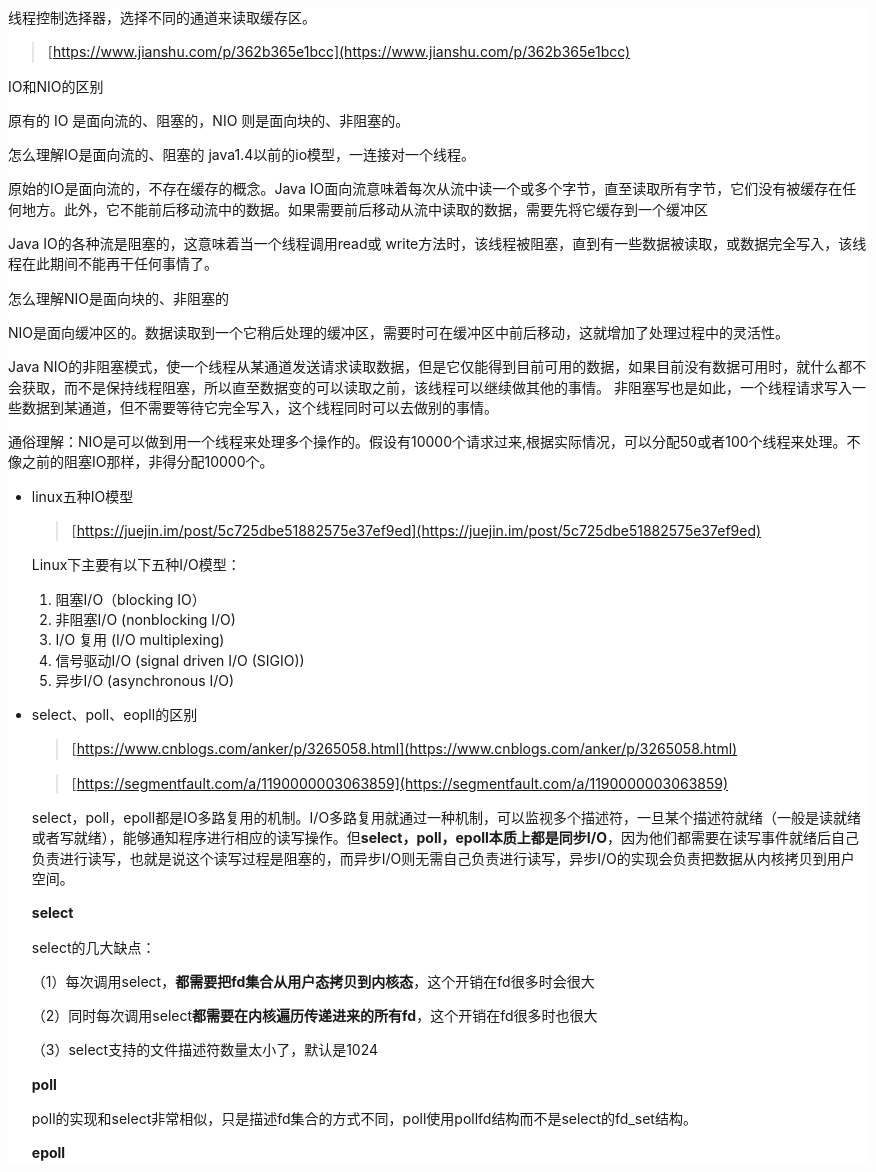   线程控制选择器，选择不同的通道来读取缓存区。

  > [https://www.jianshu.com/p/362b365e1bcc](https://www.jianshu.com/p/362b365e1bcc)

  IO和NIO的区别

  原有的 IO 是面向流的、阻塞的，NIO 则是面向块的、非阻塞的。

  怎么理解IO是面向流的、阻塞的
  java1.4以前的io模型，一连接对一个线程。

  原始的IO是面向流的，不存在缓存的概念。Java IO面向流意味着每次从流中读一个或多个字节，直至读取所有字节，它们没有被缓存在任何地方。此外，它不能前后移动流中的数据。如果需要前后移动从流中读取的数据，需要先将它缓存到一个缓冲区

  Java IO的各种流是阻塞的，这意味着当一个线程调用read或 write方法时，该线程被阻塞，直到有一些数据被读取，或数据完全写入，该线程在此期间不能再干任何事情了。

  怎么理解NIO是面向块的、非阻塞的

  NIO是面向缓冲区的。数据读取到一个它稍后处理的缓冲区，需要时可在缓冲区中前后移动，这就增加了处理过程中的灵活性。

  Java NIO的非阻塞模式，使一个线程从某通道发送请求读取数据，但是它仅能得到目前可用的数据，如果目前没有数据可用时，就什么都不会获取，而不是保持线程阻塞，所以直至数据变的可以读取之前，该线程可以继续做其他的事情。 非阻塞写也是如此，一个线程请求写入一些数据到某通道，但不需要等待它完全写入，这个线程同时可以去做别的事情。

  通俗理解：NIO是可以做到用一个线程来处理多个操作的。假设有10000个请求过来,根据实际情况，可以分配50或者100个线程来处理。不像之前的阻塞IO那样，非得分配10000个。

- linux五种IO模型

  > [https://juejin.im/post/5c725dbe51882575e37ef9ed](https://juejin.im/post/5c725dbe51882575e37ef9ed)

  Linux下主要有以下五种I/O模型：

  1. 阻塞I/O（blocking IO）
  2. 非阻塞I/O (nonblocking I/O)
  3. I/O 复用 (I/O multiplexing)
  4. 信号驱动I/O (signal driven I/O (SIGIO))
  5. 异步I/O (asynchronous I/O)

- select、poll、eopll的区别

  > [https://www.cnblogs.com/anker/p/3265058.html](https://www.cnblogs.com/anker/p/3265058.html)
  
  > [https://segmentfault.com/a/1190000003063859](https://segmentfault.com/a/1190000003063859)

  select，poll，epoll都是IO多路复用的机制。I/O多路复用就通过一种机制，可以监视多个描述符，一旦某个描述符就绪（一般是读就绪或者写就绪），能够通知程序进行相应的读写操作。但**select，poll，epoll本质上都是同步I/O**，因为他们都需要在读写事件就绪后自己负责进行读写，也就是说这个读写过程是阻塞的，而异步I/O则无需自己负责进行读写，异步I/O的实现会负责把数据从内核拷贝到用户空间。

  **select**
  
  select的几大缺点：

  （1）每次调用select，**都需要把fd集合从用户态拷贝到内核态**，这个开销在fd很多时会很大

  （2）同时每次调用select**都需要在内核遍历传递进来的所有fd**，这个开销在fd很多时也很大

  （3）select支持的文件描述符数量太小了，默认是1024

  **poll**
  
  poll的实现和select非常相似，只是描述fd集合的方式不同，poll使用pollfd结构而不是select的fd_set结构。

  **epoll**
  